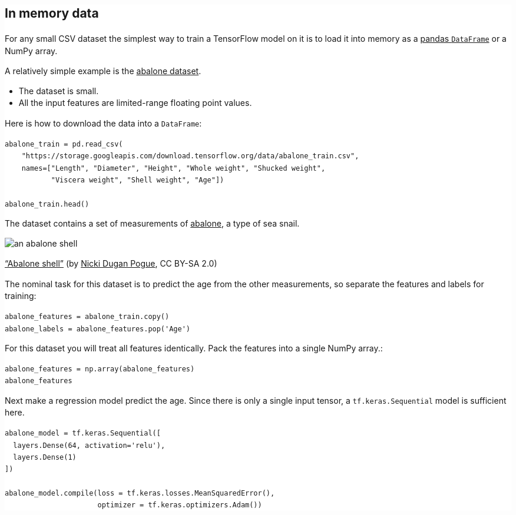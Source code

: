 ## In memory data

For any small CSV dataset the simplest way to train a TensorFlow model on it is to load it into memory as a [pandas `DataFrame`](https://pandas.pydata.org/pandas-docs/stable/reference/api/pandas.DataFrame.html) or a NumPy array.


A relatively simple example is the [abalone dataset](https://archive.ics.uci.edu/ml/datasets/abalone).

* The dataset is small.
* All the input features are limited-range floating point values.

Here is how to download the data into a `DataFrame`:


```
abalone_train = pd.read_csv(
    "https://storage.googleapis.com/download.tensorflow.org/data/abalone_train.csv",
    names=["Length", "Diameter", "Height", "Whole weight", "Shucked weight",
           "Viscera weight", "Shell weight", "Age"])

abalone_train.head()
```

The dataset contains a set of measurements of [abalone](https://en.wikipedia.org/wiki/Abalone), a type of sea snail.

![an abalone shell](https://tensorflow.org/images/abalone_shell.jpg)

 [“Abalone shell”](https://www.flickr.com/photos/thenickster/16641048623/) (by [Nicki Dugan Pogue](https://www.flickr.com/photos/thenickster/), CC BY-SA 2.0)


The nominal task for this dataset is to predict the age from the other measurements, so separate the features and labels for training:



```
abalone_features = abalone_train.copy()
abalone_labels = abalone_features.pop('Age')
```

For this dataset you will treat all features identically. Pack the features into a single NumPy array.:


```
abalone_features = np.array(abalone_features)
abalone_features
```

Next make a regression model predict the age. Since there is only a single input tensor, a `tf.keras.Sequential` model is sufficient here.


```
abalone_model = tf.keras.Sequential([
  layers.Dense(64, activation='relu'),
  layers.Dense(1)
])

abalone_model.compile(loss = tf.keras.losses.MeanSquaredError(),
                      optimizer = tf.keras.optimizers.Adam())
```
